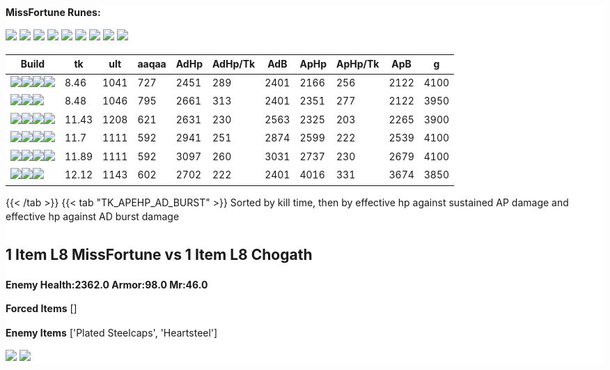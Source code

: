 

**MissFortune Runes:**


![](/Styles/Precision/PressTheAttack/PressTheAttack.png)
![](/Styles/Precision/AbsorbLife/AbsorbLife.png)
![](/Styles/Precision/LegendAlacrity/LegendAlacrity.png)
![](/Styles/Precision/CutDown/CutDown.png)
![](/Styles/Sorcery/AbsoluteFocus/AbsoluteFocus.png)
![](/Styles/Sorcery/GatheringStorm/GatheringStorm.png)
![](/StatMods/StatModsAdaptiveForceIcon.png)
![](/StatMods/StatModsAdaptiveForceIcon.png)
![](/StatMods/StatModsHealthScalingIcon.png)





 Build |tk|ult|aaqaa|AdHp|AdHp/Tk|AdB|ApHp|ApHp/Tk|ApB|g
-|-|-|-|-|-|-|-|-|-|-
![](/item/3124.png)![](/item/1001.png)![](/item/1055.png)![](/item/1036.png)|8.46|1041|727|2451|289|2401|2166|256|2122|4100
![](/item/3153.png)![](/item/1001.png)![](/item/1055.png)|8.48|1046|795|2661|313|2401|2351|277|2122|3950
![](/item/6692.png)![](/item/1001.png)![](/item/1055.png)![](/item/1036.png)|11.43|1208|621|2631|230|2563|2325|203|2265|3900
![](/item/3073.png)![](/item/1001.png)![](/item/1055.png)![](/item/1036.png)|11.7|1111|592|2941|251|2874|2599|222|2539|4100
![](/item/3071.png)![](/item/1001.png)![](/item/1055.png)![](/item/1036.png)|11.89|1111|592|3097|260|3031|2737|230|2679|4100
![](/item/3156.png)![](/item/1001.png)![](/item/1055.png)|12.12|1143|602|2702|222|2401|4016|331|3674|3850
{{< /tab >}}
{{< tab "TK_APEHP_AD_BURST" >}}
Sorted by kill time, then by effective hp against sustained AP damage and effective hp against AD burst damage
## 1 Item L8 MissFortune vs 1 Item L8 Chogath

**Enemy Health:2362.0 Armor:98.0 Mr:46.0**


**Forced Items** []








**Enemy Items** ['Plated Steelcaps', 'Heartsteel']





![](/item/3047.png)
![](/item/3084.png)
